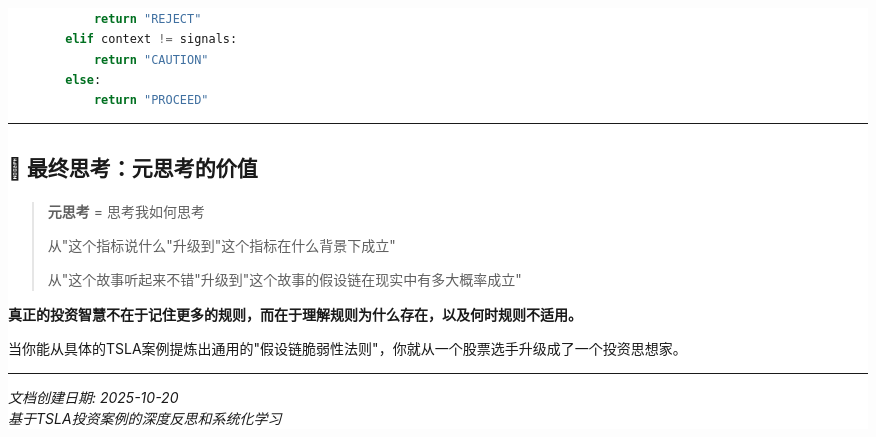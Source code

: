 ```python
            return "REJECT"
        elif context != signals:
            return "CAUTION"
        else:
            return "PROCEED"
```

---

## 📝 最终思考：元思考的价值

> **元思考** = 思考我如何思考
>
> 从"这个指标说什么"升级到"这个指标在什么背景下成立"
>
> 从"这个故事听起来不错"升级到"这个故事的假设链在现实中有多大概率成立"

**真正的投资智慧不在于记住更多的规则，而在于理解规则为什么存在，以及何时规则不适用。**

当你能从具体的TSLA案例提炼出通用的"假设链脆弱性法则"，你就从一个股票选手升级成了一个投资思想家。

---

*文档创建日期: 2025-10-20*  
*基于TSLA投资案例的深度反思和系统化学习*
